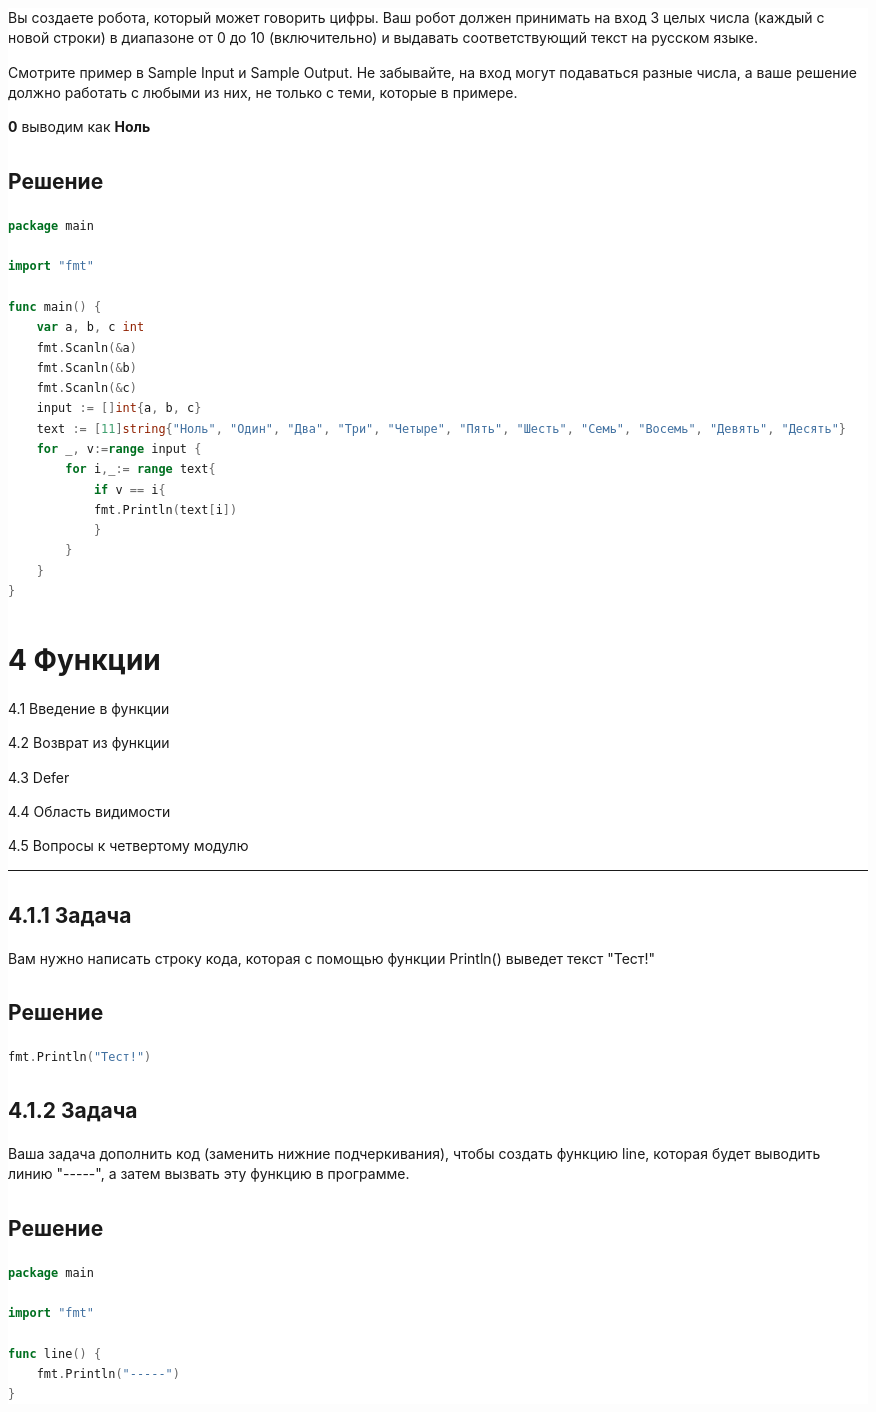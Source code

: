 Вы создаете робота, который может говорить цифры.
Ваш робот должен принимать на вход 3 целых числа (каждый с новой строки) в диапазоне от 0 до 10 (включительно) и выдавать соответствующий текст на русском языке.

Смотрите пример в Sample Input и Sample Output. Не забывайте, на вход могут подаваться разные числа, а ваше решение должно работать с любыми из них, не только с теми, которые в примере.

**0** выводим как **Ноль**
## Решение
```go
package main

import "fmt"

func main() {
    var a, b, c int
    fmt.Scanln(&a)
    fmt.Scanln(&b)
    fmt.Scanln(&c)
    input := []int{a, b, c}
    text := [11]string{"Ноль", "Один", "Два", "Три", "Четыре", "Пять", "Шесть", "Семь", "Восемь", "Девять", "Десять"}
    for _, v:=range input {
        for i,_:= range text{
            if v == i{
            fmt.Println(text[i])
            }
        }
    }
}
```
# 4 Функции
4.1 Введение в функции

4.2 Возврат из функции

4.3 Defer

4.4 Область видимости

4.5 Вопросы к четвертому модулю
___
## 4.1.1 Задача
Вам нужно написать строку кода, которая с помощью функции Println() выведет текст "Тест!"
## Решение
```go
fmt.Println("Тест!")
```
## 4.1.2 Задача
Ваша задача дополнить код (заменить нижние подчеркивания), чтобы создать функцию line, которая будет выводить линию "-----", а затем вызвать эту функцию в программе.
## Решение
```go
package main

import "fmt"

func line() {
    fmt.Println("-----")
}
```